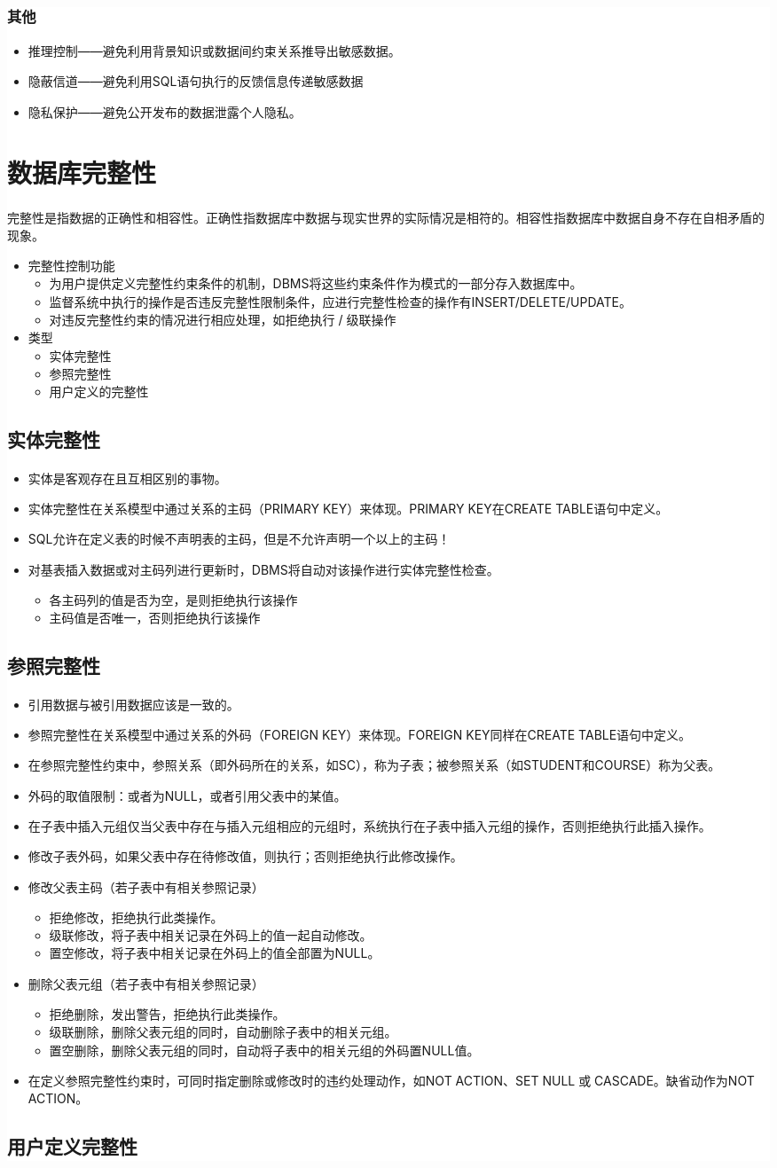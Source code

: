 ### 其他

- 推理控制——避免利用背景知识或数据间约束关系推导出敏感数据。

- 隐蔽信道——避免利用SQL语句执行的反馈信息传递敏感数据

- 隐私保护——避免公开发布的数据泄露个人隐私。

# 数据库完整性

完整性是指数据的正确性和相容性。正确性指数据库中数据与现实世界的实际情况是相符的。相容性指数据库中数据自身不存在自相矛盾的现象。

- 完整性控制功能
  - 为用户提供定义完整性约束条件的机制，DBMS将这些约束条件作为模式的一部分存入数据库中。
  - 监督系统中执行的操作是否违反完整性限制条件，应进行完整性检查的操作有INSERT/DELETE/UPDATE。
  - 对违反完整性约束的情况进行相应处理，如拒绝执行 / 级联操作
- 类型
  - 实体完整性
  - 参照完整性
  - 用户定义的完整性

## 实体完整性

- 实体是客观存在且互相区别的事物。

- 实体完整性在关系模型中通过关系的主码（PRIMARY KEY）来体现。PRIMARY KEY在CREATE TABLE语句中定义。

- SQL允许在定义表的时候不声明表的主码，但是不允许声明一个以上的主码！
- 对基表插入数据或对主码列进行更新时，DBMS将自动对该操作进行实体完整性检查。
  - 各主码列的值是否为空，是则拒绝执行该操作
  - 主码值是否唯一，否则拒绝执行该操作

## 参照完整性

- 引用数据与被引用数据应该是一致的。
- 参照完整性在关系模型中通过关系的外码（FOREIGN KEY）来体现。FOREIGN KEY同样在CREATE TABLE语句中定义。
- 在参照完整性约束中，参照关系（即外码所在的关系，如SC），称为子表；被参照关系（如STUDENT和COURSE）称为父表。

- 外码的取值限制：或者为NULL，或者引用父表中的某值。
- 在子表中插入元组仅当父表中存在与插入元组相应的元组时，系统执行在子表中插入元组的操作，否则拒绝执行此插入操作。
- 修改子表外码，如果父表中存在待修改值，则执行；否则拒绝执行此修改操作。
- 修改父表主码（若子表中有相关参照记录）
  - 拒绝修改，拒绝执行此类操作。
  - 级联修改，将子表中相关记录在外码上的值一起自动修改。
  - 置空修改，将子表中相关记录在外码上的值全部置为NULL。

- 删除父表元组（若子表中有相关参照记录）
  - 拒绝删除，发出警告，拒绝执行此类操作。
  - 级联删除，删除父表元组的同时，自动删除子表中的相关元组。
  - 置空删除，删除父表元组的同时，自动将子表中的相关元组的外码置NULL值。

- 在定义参照完整性约束时，可同时指定删除或修改时的违约处理动作，如NOT ACTION、SET NULL 或 CASCADE。缺省动作为NOT ACTION。

## 用户定义完整性
